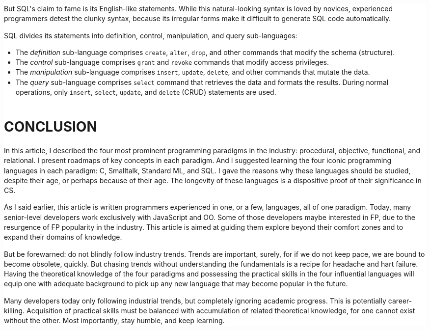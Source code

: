 But SQL's claim to fame is its English-like statements. While this natural-looking syntax is loved by novices, experienced programmers detest the clunky syntax, because its irregular forms make it difficult to generate SQL code automatically.

SQL divides its statements into definition, control, manipulation, and query sub-languages:

- The *definition* sub-language comprises `create`, `alter`, `drop`, and other commands that modify the schema (structure).
- The *control* sub-language comprises `grant` and `revoke` commands that modify access privileges.
- The *manipulation* sub-language comprises `insert`, `update`, `delete`, and other commands that mutate the data.
- The *query* sub-language comprises `select` command that retrieves the data and formats the results. During normal operations, only `insert`, `select`, `update`, and `delete` (CRUD) statements are used.

# CONCLUSION

In this article, I described the four most prominent programming paradigms in the industry: procedural, objective, functional, and relational. I present roadmaps of key concepts in each paradigm. And I suggested learning the four iconic programming languages in each paradigm: C, Smalltalk, Standard ML, and SQL. I gave the reasons why these languages should be studied, despite their age, or perhaps because of their age. The longevity of these languages is a dispositive proof of their significance in CS.

As I said earlier, this article is written programmers experienced in one, or a few, languages, all of one paradigm. Today, many senior-level developers work exclusively with JavaScript and OO. Some of those developers maybe interested in FP, due to the resurgence of FP popularity in the industry. This article is aimed at guiding them explore beyond their comfort zones and to expand their domains of knowledge.

But be forewarned: do not blindly follow industry trends. Trends are important, surely, for if we do not keep pace, we are bound to become obsolete, quickly. But chasing trends without understanding the fundamentals is a recipe for headache and hart failure. Having the theoretical knowledge of the four paradigms and possessing the practical skills in the four influential languages will equip one with adequate background to pick up any new language that may become popular in the future.

Many developers today only following industrial trends, but completely ignoring academic progress. This is potentially career-killing. Acquisition of practical skills must be balanced with accumulation of related theoretical knowledge, for one cannot exist without the other. Most importantly, stay humble, and keep learning.
